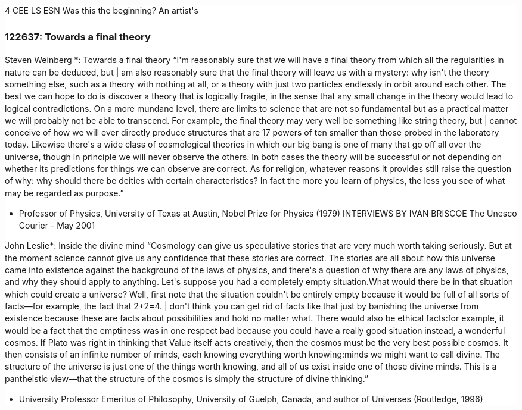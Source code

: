 4 CEE LS ESN 
Was this the beginning? An artist's    


### 122637: Towards a final theory

Steven Weinberg *: Towards a final theory 
“I'm reasonably sure that we will have a final theory from which all the 
regularities in nature can be deduced, but | am also reasonably sure that 
the final theory will leave us with a mystery: why isn't the theory 
something else, such as a theory with nothing at all, or a theory with just 
two particles endlessly in orbit around each other. The best we can hope to 
do is discover a theory that is logically fragile, in the sense that any small 
change in the theory would lead to logical contradictions. 
On a more mundane level, there are limits to science that are not so 
fundamental but as a practical matter we will probably not be able to 
transcend. For example, the final theory may very well be something like 
string theory, but | cannot conceive of how we will ever directly produce 
structures that are 17 powers of ten smaller than those probed in the 
laboratory today. Likewise there's a wide class of cosmological theories in 
which our big bang is one of many that go off all over the universe, though 
in principle we will never observe the others. In both cases the theory will 
be successful or not depending on whether its predictions for things we 
can observe are correct. 
As for religion, whatever reasons it provides still raise the question of why: 
why should there be deities with certain characteristics? In fact the more 
you learn of physics, the less you see of what may be regarded as 
purpose.” 
* Professor of Physics, University of Texas at Austin, Nobel Prize for 
Physics (1979) 
INTERVIEWS BY IVAN BRISCOE 
The Unesco Courier - May 2001 
    
John Leslie*: Inside the divine mind 
“Cosmology can give us speculative stories that are very much worth 
taking seriously. But at the moment science cannot give us any confidence 
that these stories are correct. The stories are all about how this universe 
came into existence against the background of the laws of physics, and 
there's a question of why there are any laws of physics, and why they 
should apply to anything. 
Let's suppose you had a completely empty situation.What would there be 
in that situation which could create a universe? Well, first note that the 
situation couldn't be entirely empty because it would be full of all sorts of 
facts—for example, the fact that 2+2=4. | don't think you can get rid of 
facts like that just by banishing the universe from existence because these 
are facts about possibilities and hold no matter what. There would also be 
ethical facts:for example, it would be a fact that the emptiness was in one 
respect bad because you could have a really good situation instead, a 
wonderful cosmos. 
If Plato was right in thinking that Value itself acts creatively, then the 
cosmos must be the very best possible cosmos. It then consists of an 
infinite number of minds, each knowing everything worth knowing:minds 
we might want to call divine. The structure of the universe is just one of 
the things worth knowing, and all of us exist inside one of those divine 
minds. This is a pantheistic view—that the structure of the cosmos is 
simply the structure of divine thinking.” 
* University Professor Emeritus of Philosophy, University of Guelph, 
Canada, and author of Universes (Routledge, 1996)
